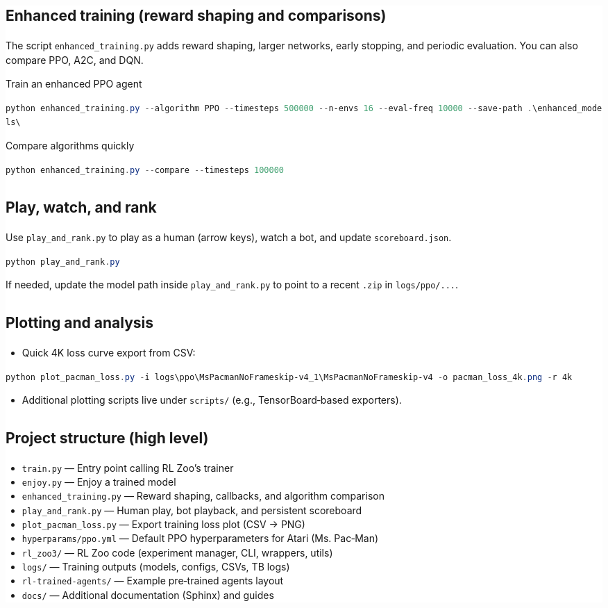 
## Enhanced training (reward shaping and comparisons)

The script `enhanced_training.py` adds reward shaping, larger networks, early stopping, and periodic evaluation. You can also compare PPO, A2C, and DQN.

Train an enhanced PPO agent

```powershell
python enhanced_training.py --algorithm PPO --timesteps 500000 --n-envs 16 --eval-freq 10000 --save-path .\enhanced_models\
```

Compare algorithms quickly

```powershell
python enhanced_training.py --compare --timesteps 100000
```


## Play, watch, and rank

Use `play_and_rank.py` to play as a human (arrow keys), watch a bot, and update `scoreboard.json`.

```powershell
python play_and_rank.py
```

If needed, update the model path inside `play_and_rank.py` to point to a recent `.zip` in `logs/ppo/...`.


## Plotting and analysis

- Quick 4K loss curve export from CSV:

```powershell
python plot_pacman_loss.py -i logs\ppo\MsPacmanNoFrameskip-v4_1\MsPacmanNoFrameskip-v4 -o pacman_loss_4k.png -r 4k
```

- Additional plotting scripts live under `scripts/` (e.g., TensorBoard‑based exporters).


## Project structure (high level)

- `train.py` — Entry point calling RL Zoo’s trainer
- `enjoy.py` — Enjoy a trained model
- `enhanced_training.py` — Reward shaping, callbacks, and algorithm comparison
- `play_and_rank.py` — Human play, bot playback, and persistent scoreboard
- `plot_pacman_loss.py` — Export training loss plot (CSV → PNG)
- `hyperparams/ppo.yml` — Default PPO hyperparameters for Atari (Ms. Pac‑Man)
- `rl_zoo3/` — RL Zoo code (experiment manager, CLI, wrappers, utils)
- `logs/` — Training outputs (models, configs, CSVs, TB logs)
- `rl-trained-agents/` — Example pre‑trained agents layout
- `docs/` — Additional documentation (Sphinx) and guides
